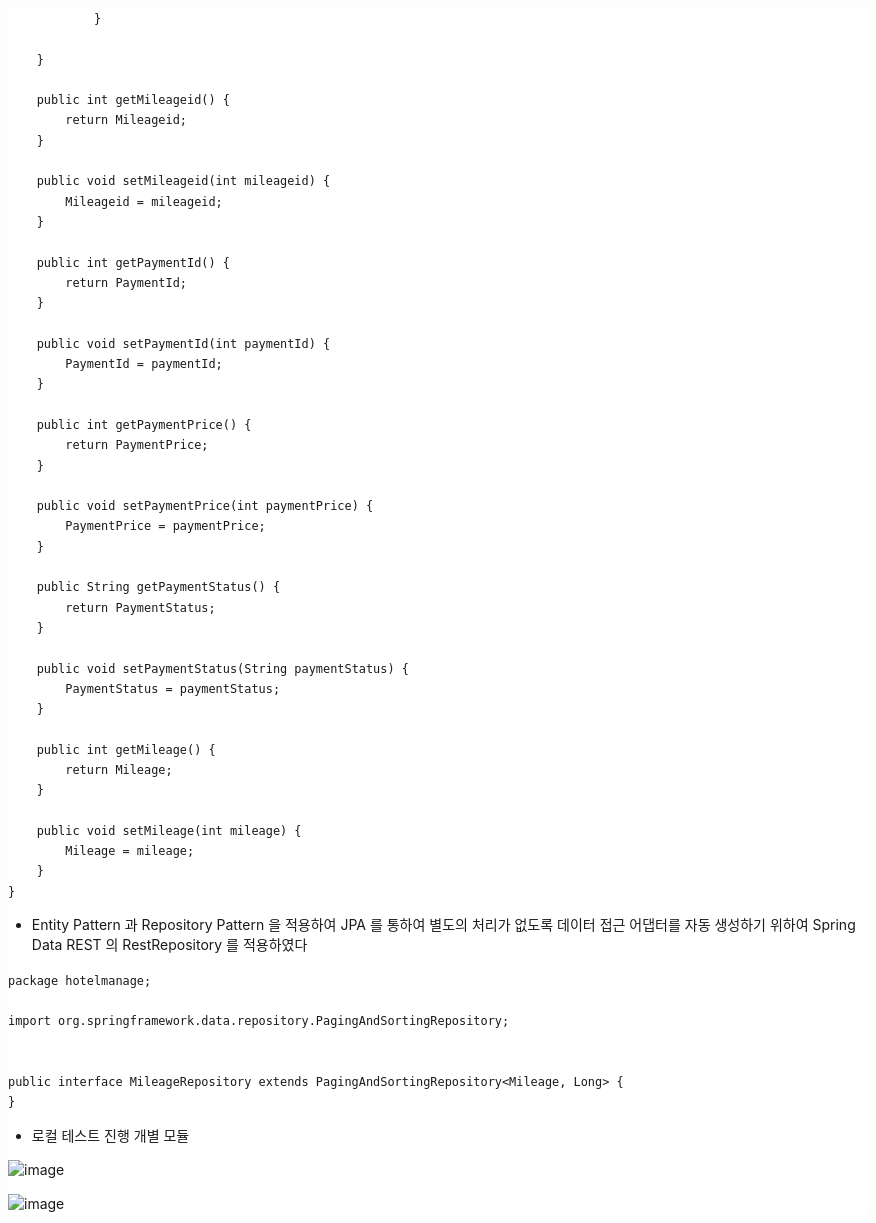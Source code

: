 ```
            }

    }

    public int getMileageid() {
        return Mileageid;
    }

    public void setMileageid(int mileageid) {
        Mileageid = mileageid;
    }

    public int getPaymentId() {
        return PaymentId;
    }

    public void setPaymentId(int paymentId) {
        PaymentId = paymentId;
    }

    public int getPaymentPrice() {
        return PaymentPrice;
    }

    public void setPaymentPrice(int paymentPrice) {
        PaymentPrice = paymentPrice;
    }

    public String getPaymentStatus() {
        return PaymentStatus;
    }

    public void setPaymentStatus(String paymentStatus) {
        PaymentStatus = paymentStatus;
    }

    public int getMileage() {
        return Mileage;
    }

    public void setMileage(int mileage) {
        Mileage = mileage;
    }
}
```

 - Entity Pattern 과 Repository Pattern 을 적용하여 JPA 를 통하여 별도의 처리가 없도록 데이터 접근 어댑터를 자동 생성하기 위하여 Spring     
   Data REST 의 RestRepository 를 적용하였다

```
package hotelmanage;

import org.springframework.data.repository.PagingAndSortingRepository;


public interface MileageRepository extends PagingAndSortingRepository<Mileage, Long> {
}
````

  - 로컬 테스트 진행 개별 모듈 
  
  ![image](https://user-images.githubusercontent.com/25599335/81893554-e24efc80-95e8-11ea-97db-16ead5d62bcd.png)
  
  ![image](https://user-images.githubusercontent.com/25599335/81893683-0579ac00-95e9-11ea-9a3b-acf9907c1f55.png)

